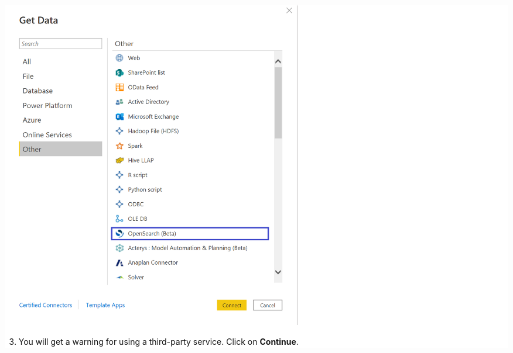 <img src="img/pbi_select_connector.png" width="500">

3. You will get a warning for using a third-party service. Click on **Continue**.
